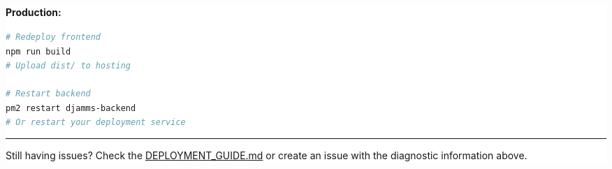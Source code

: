 **Production:**
```bash
# Redeploy frontend
npm run build
# Upload dist/ to hosting

# Restart backend
pm2 restart djamms-backend
# Or restart your deployment service
```

---

Still having issues? Check the [DEPLOYMENT_GUIDE.md](./DEPLOYMENT_GUIDE.md) or create an issue with the diagnostic information above.
